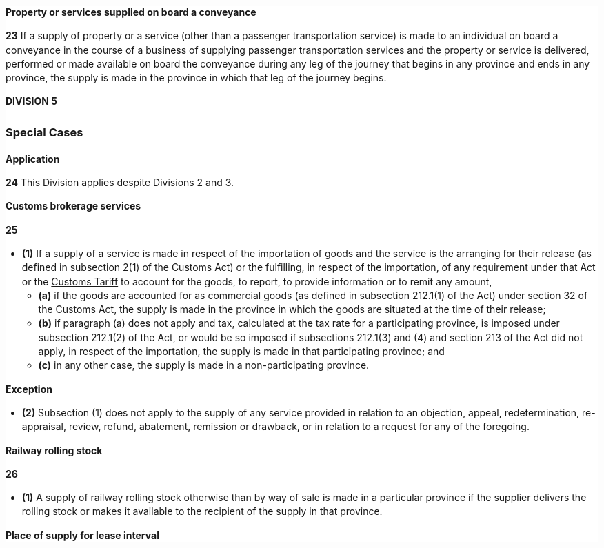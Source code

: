 


**Property or services supplied on board a conveyance**

**23** If a supply of property or a service (other than a passenger transportation service) is made to an individual on board a conveyance in the course of a business of supplying passenger transportation services and the property or service is delivered, performed or made available on board the conveyance during any leg of the journey that begins in any province and ends in any province, the supply is made in the province in which that leg of the journey begins.




**DIVISION 5** 
### Special Cases



**Application**

**24** This Division applies despite Divisions 2 and 3.




**Customs brokerage services**

**25** 

- **(1)** If a supply of a service is made in respect of the importation of goods and the service is the arranging for their release (as defined in subsection 2(1) of the [Customs Act](/en/Acts/Statutes%20of%20Canada/1985/c.%201%20(2nd%20Supp.).md)) or the fulfilling, in respect of the importation, of any requirement under that Act or the [Customs Tariff](/en/Acts/Statutes%20of%20Canada/1997/c.%2036.md) to account for the goods, to report, to provide information or to remit any amount,
	- **(a)** if the goods are accounted for as commercial goods (as defined in subsection 212.1(1) of the Act) under section 32 of the [Customs Act](/en/Acts/Statutes%20of%20Canada/1985/c.%201%20(2nd%20Supp.).md), the supply is made in the province in which the goods are situated at the time of their release;
	- **(b)** if paragraph (a) does not apply and tax, calculated at the tax rate for a participating province, is imposed under subsection 212.1(2) of the Act, or would be so imposed if subsections 212.1(3) and (4) and section 213 of the Act did not apply, in respect of the importation, the supply is made in that participating province; and
	- **(c)** in any other case, the supply is made in a non-participating province.

**Exception**

- **(2)** Subsection (1) does not apply to the supply of any service provided in relation to an objection, appeal, redetermination, re-appraisal, review, refund, abatement, remission or drawback, or in relation to a request for any of the foregoing.




**Railway rolling stock**

**26** 

- **(1)** A supply of railway rolling stock otherwise than by way of sale is made in a particular province if the supplier delivers the rolling stock or makes it available to the recipient of the supply in that province.

**Place of supply for lease interval**

